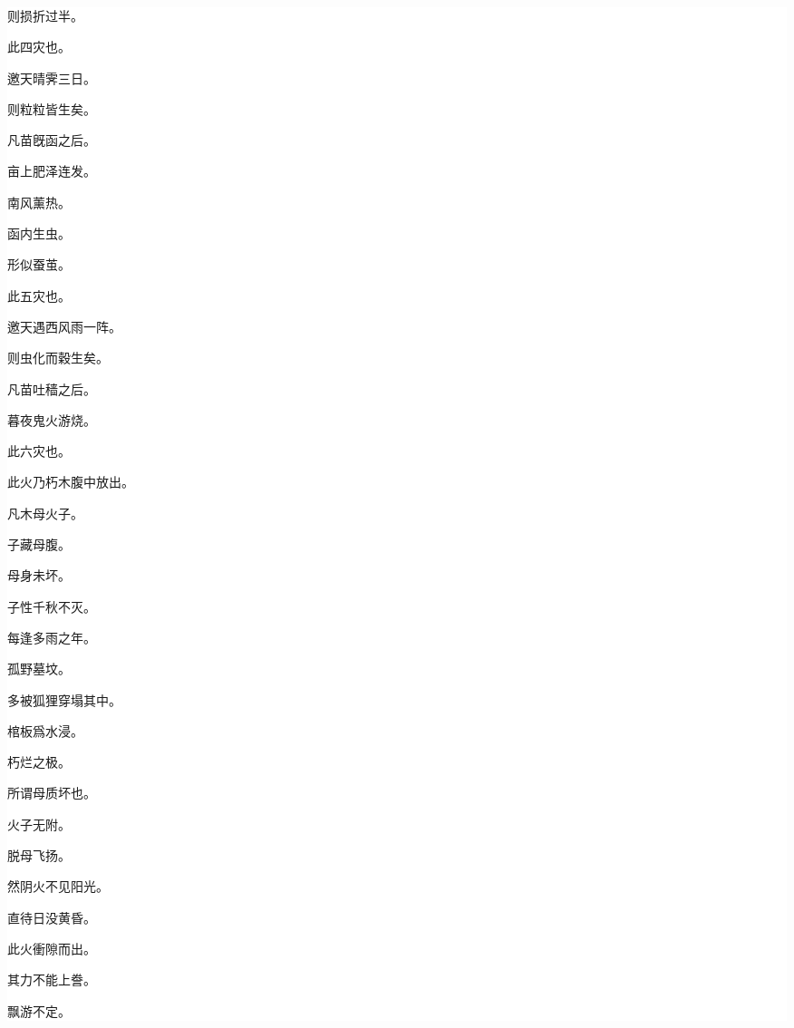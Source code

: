 则损折过半。

此四灾也。

邀天晴霁三日。

则粒粒皆生矣。

凡苗旣函之后。

亩上肥泽连发。

南风薰热。

函内生虫。

形似蚕茧。

此五灾也。

邀天遇西风雨一阵。

则虫化而穀生矣。

凡苗吐穑之后。

暮夜鬼火游烧。

此六灾也。

此火乃朽木腹中放出。

凡木母火子。

子藏母腹。

母身未坏。

子性千秋不灭。

每逢多雨之年。

孤野墓坟。

多被狐狸穿塌其中。

棺板爲水浸。

朽烂之极。

所谓母质坏也。

火子无附。

脱母飞扬。

然阴火不见阳光。

直待日没黄昏。

此火衝隙而出。

其力不能上誊。

飘游不定。
